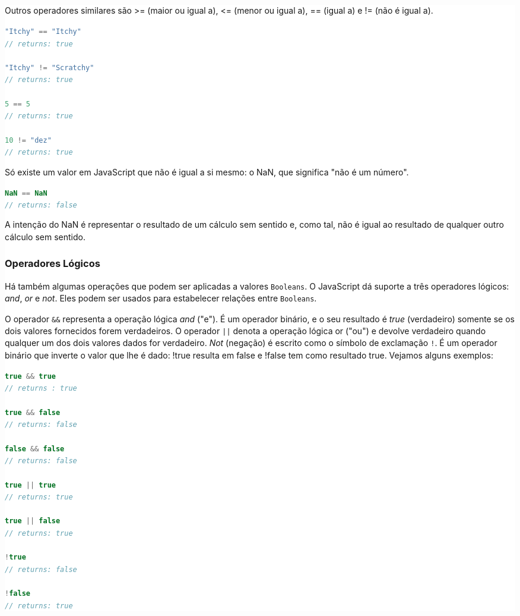 Outros operadores similares são >= (maior ou igual a), <= (menor ou igual a),
== (igual a) e != (não é igual a).

```js
"Itchy" == "Itchy"
// returns: true

"Itchy" != "Scratchy"
// returns: true

5 == 5
// returns: true

10 != "dez"
// returns: true
```

Só existe um valor em JavaScript que não é igual a si mesmo: o NaN, que significa
"não é um número".

```js
NaN == NaN
// returns: false
```

A intenção do NaN é representar o resultado de um cálculo sem sentido e, como
tal, não é igual ao resultado de qualquer outro cálculo sem sentido.

### Operadores Lógicos

Há também algumas operações que podem ser aplicadas a valores `Booleans`. O
JavaScript dá suporte a três operadores lógicos: _and_, _or_ e _not_. Eles podem
ser usados para estabelecer relações entre `Booleans`.

O operador `&&` representa a operação lógica _and_ ("e"). É um operador binário,
e o seu resultado é _true_ (verdadeiro) somente se os dois valores fornecidos
forem verdadeiros. O operador `||` denota a operação lógica or ("ou") e devolve
verdadeiro quando qualquer um dos dois valores dados for verdadeiro. _Not_
(negação) é escrito como o símbolo de exclamação `!`. É um operador binário que
inverte o valor que lhe é dado: !true resulta em false e !false tem como
resultado true. Vejamos alguns exemplos:

```js
true && true
// returns : true

true && false
// returns: false

false && false
// returns: false

true || true
// returns: true

true || false
// returns: true

!true
// returns: false

!false
// returns: true

```
